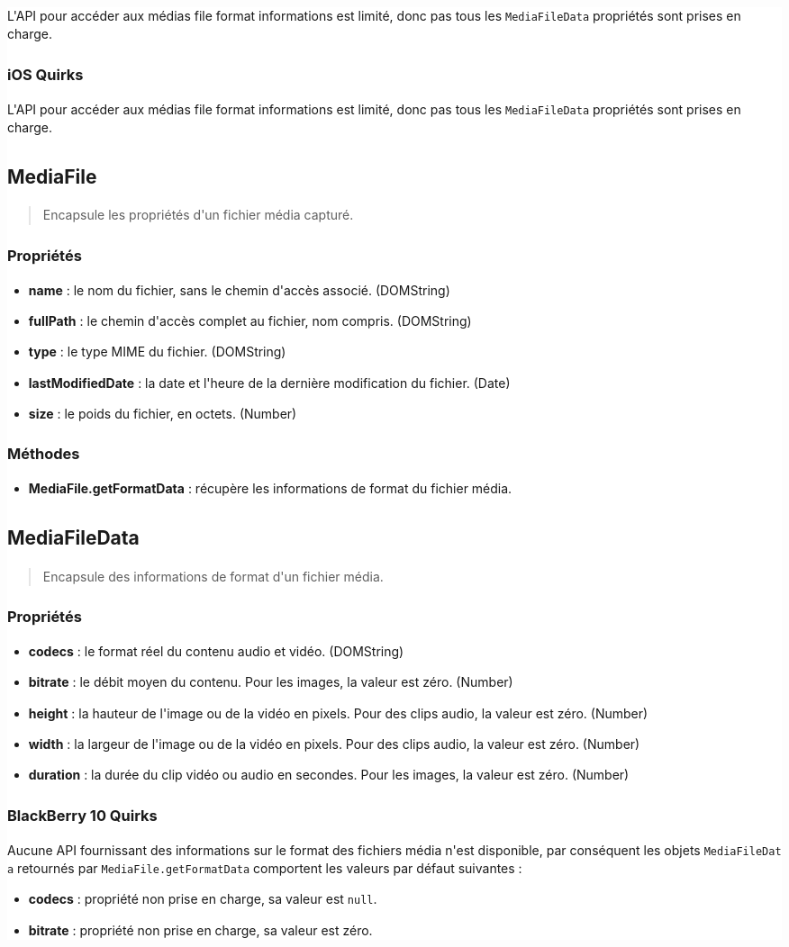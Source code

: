 L'API pour accéder aux médias file format informations est limité, donc pas tous les `MediaFileData` propriétés sont prises en charge.

### iOS Quirks

L'API pour accéder aux médias file format informations est limité, donc pas tous les `MediaFileData` propriétés sont prises en charge.

## MediaFile

> Encapsule les propriétés d'un fichier média capturé.

### Propriétés

*   **name** : le nom du fichier, sans le chemin d'accès associé. (DOMString)

*   **fullPath** : le chemin d'accès complet au fichier, nom compris. (DOMString)

*   **type** : le type MIME du fichier. (DOMString)

*   **lastModifiedDate** : la date et l'heure de la dernière modification du fichier. (Date)

*   **size** : le poids du fichier, en octets. (Number)

### Méthodes

*   **MediaFile.getFormatData** : récupère les informations de format du fichier média.

## MediaFileData

> Encapsule des informations de format d'un fichier média.

### Propriétés

*   **codecs** : le format réel du contenu audio et vidéo. (DOMString)

*   **bitrate** : le débit moyen du contenu. Pour les images, la valeur est zéro. (Number)

*   **height** : la hauteur de l'image ou de la vidéo en pixels. Pour des clips audio, la valeur est zéro. (Number)

*   **width** : la largeur de l'image ou de la vidéo en pixels. Pour des clips audio, la valeur est zéro. (Number)

*   **duration** : la durée du clip vidéo ou audio en secondes. Pour les images, la valeur est zéro. (Number)

### BlackBerry 10 Quirks

Aucune API fournissant des informations sur le format des fichiers média n'est disponible, par conséquent les objets `MediaFileData` retournés par `MediaFile.getFormatData` comportent les valeurs par défaut suivantes :

*   **codecs** : propriété non prise en charge, sa valeur est `null`.

*   **bitrate** : propriété non prise en charge, sa valeur est zéro.
